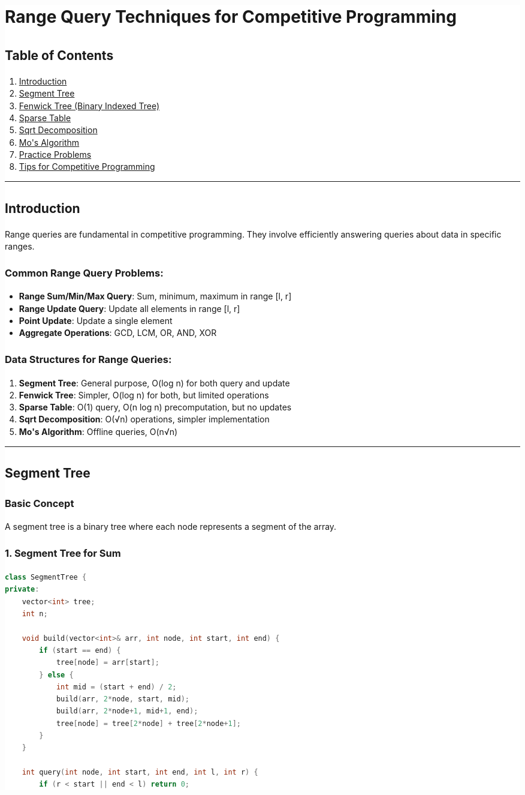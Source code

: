 # Range Query Techniques for Competitive Programming

## Table of Contents
1. [Introduction](#introduction)
2. [Segment Tree](#segment-tree)
3. [Fenwick Tree (Binary Indexed Tree)](#fenwick-tree)
4. [Sparse Table](#sparse-table)
5. [Sqrt Decomposition](#sqrt-decomposition)
6. [Mo's Algorithm](#mos-algorithm)
7. [Practice Problems](#practice-problems)
8. [Tips for Competitive Programming](#tips-for-competitive-programming)

---

## Introduction

Range queries are fundamental in competitive programming. They involve efficiently answering queries about data in specific ranges.

### Common Range Query Problems:
- **Range Sum/Min/Max Query**: Sum, minimum, maximum in range [l, r]
- **Range Update Query**: Update all elements in range [l, r]
- **Point Update**: Update a single element
- **Aggregate Operations**: GCD, LCM, OR, AND, XOR

### Data Structures for Range Queries:
1. **Segment Tree**: General purpose, O(log n) for both query and update
2. **Fenwick Tree**: Simpler, O(log n) for both, but limited operations
3. **Sparse Table**: O(1) query, O(n log n) precomputation, but no updates
4. **Sqrt Decomposition**: O(√n) operations, simpler implementation
5. **Mo's Algorithm**: Offline queries, O(n√n)

---

## Segment Tree

### Basic Concept

A segment tree is a binary tree where each node represents a segment of the array.

### 1. Segment Tree for Sum

```cpp
class SegmentTree {
private:
    vector<int> tree;
    int n;
    
    void build(vector<int>& arr, int node, int start, int end) {
        if (start == end) {
            tree[node] = arr[start];
        } else {
            int mid = (start + end) / 2;
            build(arr, 2*node, start, mid);
            build(arr, 2*node+1, mid+1, end);
            tree[node] = tree[2*node] + tree[2*node+1];
        }
    }
    
    int query(int node, int start, int end, int l, int r) {
        if (r < start || end < l) return 0;
```
